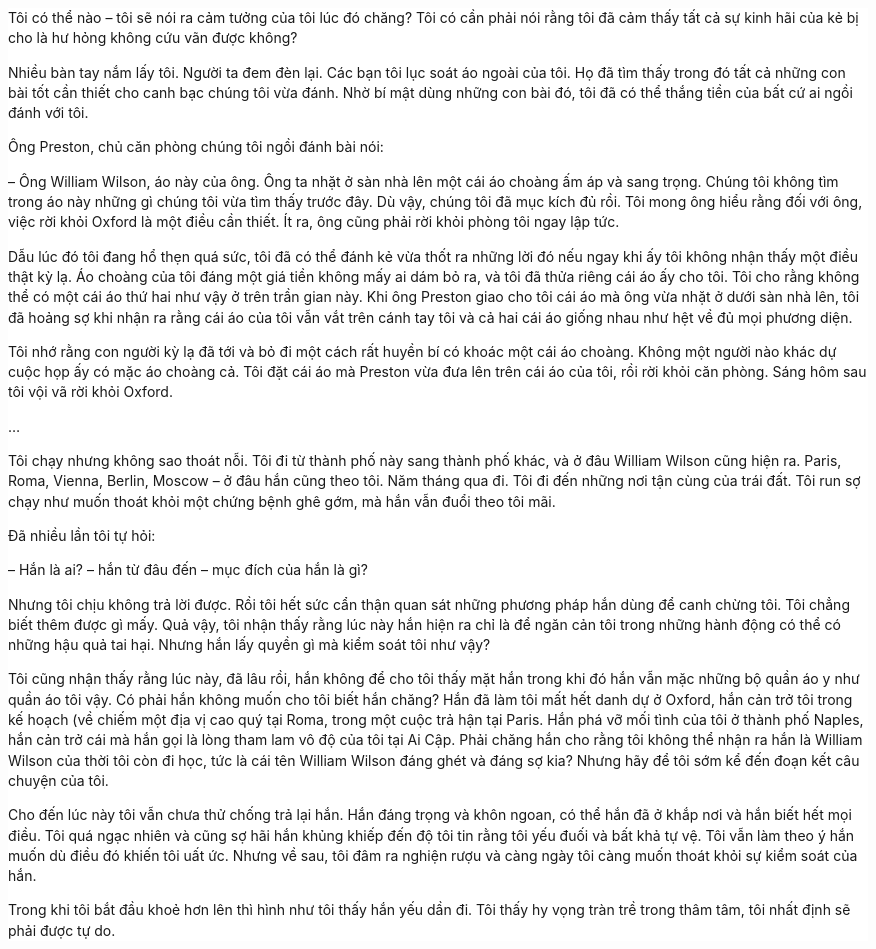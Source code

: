 Tôi có thể nào – tôi sẽ nói ra cảm tưởng của tôi lúc đó chăng? Tôi có cần phải nói rằng tôi đã cảm thấy tất cả sự kinh hãi của kẻ bị cho là hư hỏng không cứu vãn được không?

Nhiều bàn tay nắm lấy tôi. Người ta đem đèn lại. Các bạn tôi lục soát áo ngoài của tôi. Họ đã tìm thấy trong đó tất cả những con bài tốt cần thiết cho canh bạc chúng tôi vừa đánh. Nhờ bí mật dùng những con bài đó, tôi đã có thể thắng tiền của bất cứ ai ngồi đánh với tôi.

Ông Preston, chủ căn phòng chúng tôi ngồi đánh bài nói:

– Ông William Wilson, áo này của ông. Ông ta nhặt ở sàn nhà lên một cái áo choàng ấm áp và sang trọng. Chúng tôi không tìm trong áo này những gì chúng tôi vừa tìm thấy trước đây. Dù vậy, chúng tôi đã mục kích đủ rồi. Tôi mong ông hiểu rằng đối với ông, việc rời khỏi Oxford là một điều cần thiết. Ít ra, ông cũng phải rời khỏi phòng tôi ngay lập tức.

Dẫu lúc đó tôi đang hổ thẹn quá sức, tôi đã có thể đánh kẻ vừa thốt ra những lời đó nếu ngay khi ấy tôi không nhận thấy một điều thật kỳ lạ. Áo choàng của tôi đáng một giá tiền không mấy ai dám bỏ ra, và tôi đã thửa riêng cái áo ấy cho tôi. Tôi cho rằng không thể có một cái áo thứ hai như vậy ở trên trần gian này. Khi ông Preston giao cho tôi cái áo mà ông vừa nhặt ở dưới sàn nhà lên, tôi đã hoảng sợ khi nhận ra rằng cái áo của tôi vẫn vắt trên cánh tay tôi và cả hai cái áo giống nhau như hệt về đủ mọi phương diện.

Tôi nhớ rằng con người kỳ lạ đã tới và bỏ đi một cách rất huyền bí có khoác một cái áo choàng. Không một người nào khác dự cuộc họp ấy có mặc áo choàng cả. Tôi đặt cái áo mà Preston vừa đưa lên trên cái áo của tôi, rồi rời khỏi căn phòng. Sáng hôm sau tôi vội vã rời khỏi Oxford.

…

Tôi chạy nhưng không sao thoát nỗi. Tôi đi từ thành phố này sang thành phố khác, và ở đâu William Wilson cũng hiện ra. Paris, Roma, Vienna, Berlin, Moscow – ở đâu hắn cũng theo tôi. Năm tháng qua đi. Tôi đi đến những nơi tận cùng của trái đất. Tôi run sợ chạy như muốn thoát khỏi một chứng bệnh ghê gớm, mà hắn vẫn đuổi theo tôi mãi.

Đã nhiều lần tôi tự hỏi:

– Hắn là ai? – hắn từ đâu đến – mục đích của hắn là gì?

Nhưng tôi chịu không trả lời được. Rồi tôi hết sức cẩn thận quan sát những phương pháp hắn dùng để canh chừng tôi. Tôi chẳng biết thêm được gì mấy. Quả vậy, tôi nhận thấy rằng lúc này hắn hiện ra chỉ là để ngăn cản tôi trong những hành động có thể có những hậu quả tai hại. Nhưng hắn lấy quyền gì mà kiểm soát tôi như vậy?

Tôi cũng nhận thấy rằng lúc này, đã lâu rồi, hắn không để cho tôi thấy mặt hắn trong khi đó hắn vẫn mặc những bộ quần áo y như quần áo tôi vậy. Có phải hắn không muốn cho tôi biết hắn chăng? Hắn đã làm tôi mất hết danh dự ở Oxford, hắn cản trở tôi trong kế hoạch (về chiếm một địa vị cao quý tại Roma, trong một cuộc trả hận tại Paris. Hắn phá vỡ mối tình của tôi ở thành phố Naples, hắn cản trở cái mà hắn gọi là lòng tham lam vô độ của tôi tại Ai Cập. Phải chăng hắn cho rằng tôi không thể nhận ra hắn là William Wilson của thời tôi còn đi học, tức là cái tên William Wilson đáng ghét và đáng sợ kia? Nhưng hãy để tôi sớm kể đến đoạn kết câu chuyện của tôi.

Cho đến lúc này tôi vẫn chưa thử chống trả lại hắn. Hắn đáng trọng và khôn ngoan, có thể hắn đã ở khắp nơi và hắn biết hết mọi điều. Tôi quá ngạc nhiên và cũng sợ hãi hắn khủng khiếp đến độ tôi tin rằng tôi yếu đuối và bất khả tự vệ. Tôi vẫn làm theo ý hắn muốn dù điều đó khiến tôi uất ức. Nhưng về sau, tôi đâm ra nghiện rượu và càng ngày tôi càng muốn thoát khỏi sự kiểm soát của hắn.

Trong khi tôi bắt đầu khoẻ hơn lên thì hình như tôi thấy hắn yếu dần đi. Tôi thấy hy vọng tràn trề trong thâm tâm, tôi nhất định sẽ phải được tự do.
